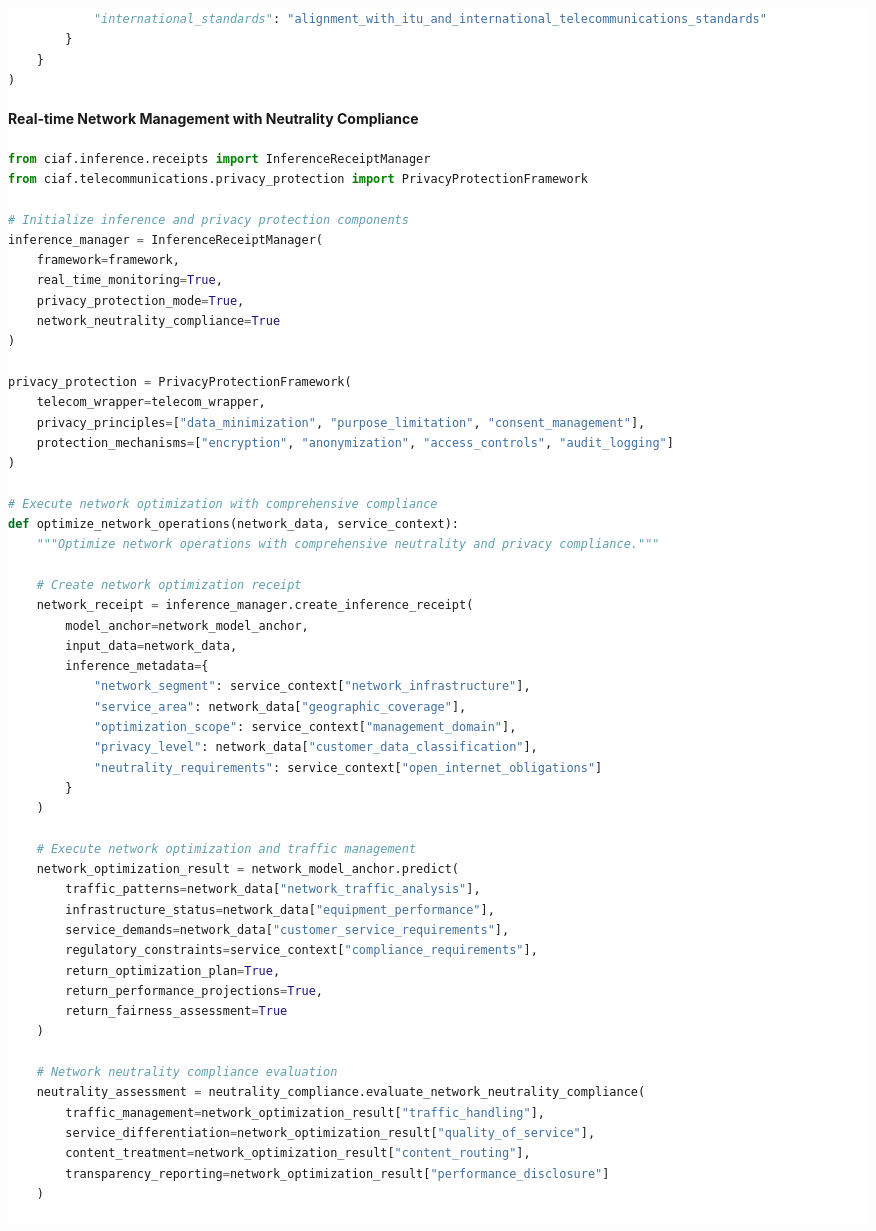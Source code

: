 ```python
            "international_standards": "alignment_with_itu_and_international_telecommunications_standards"
        }
    }
)
```

#### Real-time Network Management with Neutrality Compliance

```python
from ciaf.inference.receipts import InferenceReceiptManager
from ciaf.telecommunications.privacy_protection import PrivacyProtectionFramework

# Initialize inference and privacy protection components
inference_manager = InferenceReceiptManager(
    framework=framework,
    real_time_monitoring=True,
    privacy_protection_mode=True,
    network_neutrality_compliance=True
)

privacy_protection = PrivacyProtectionFramework(
    telecom_wrapper=telecom_wrapper,
    privacy_principles=["data_minimization", "purpose_limitation", "consent_management"],
    protection_mechanisms=["encryption", "anonymization", "access_controls", "audit_logging"]
)

# Execute network optimization with comprehensive compliance
def optimize_network_operations(network_data, service_context):
    """Optimize network operations with comprehensive neutrality and privacy compliance."""
    
    # Create network optimization receipt
    network_receipt = inference_manager.create_inference_receipt(
        model_anchor=network_model_anchor,
        input_data=network_data,
        inference_metadata={
            "network_segment": service_context["network_infrastructure"],
            "service_area": network_data["geographic_coverage"],
            "optimization_scope": service_context["management_domain"],
            "privacy_level": network_data["customer_data_classification"],
            "neutrality_requirements": service_context["open_internet_obligations"]
        }
    )
    
    # Execute network optimization and traffic management
    network_optimization_result = network_model_anchor.predict(
        traffic_patterns=network_data["network_traffic_analysis"],
        infrastructure_status=network_data["equipment_performance"],
        service_demands=network_data["customer_service_requirements"],
        regulatory_constraints=service_context["compliance_requirements"],
        return_optimization_plan=True,
        return_performance_projections=True,
        return_fairness_assessment=True
    )
    
    # Network neutrality compliance evaluation
    neutrality_assessment = neutrality_compliance.evaluate_network_neutrality_compliance(
        traffic_management=network_optimization_result["traffic_handling"],
        service_differentiation=network_optimization_result["quality_of_service"],
        content_treatment=network_optimization_result["content_routing"],
        transparency_reporting=network_optimization_result["performance_disclosure"]
    )
    
```